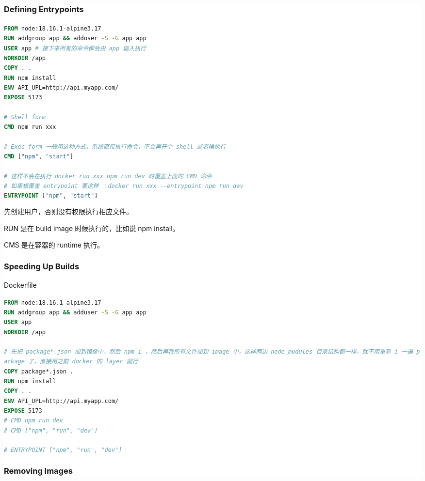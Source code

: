 ### Defining Entrypoints

```dockerfile
FROM node:18.16.1-alpine3.17
RUN addgroup app && adduser -S -G app app
USER app # 接下来所有的命令都会由 app 输入执行
WORKDIR /app
COPY . .
RUN npm install
ENV API_UPL=http://api.myapp.com/
EXPOSE 5173

# Shell form
CMD npm run xxx

# Exec form 一般用这种方式，系统直接执行命令，不会再开个 shell 或者啥执行
CMD ["npm", "start"]

# 这样不会在执行 docker run xxx npm run dev 时覆盖上面的 CMD 命令
# 如果想覆盖 entrypoint 要这样 ：docker run xxx --entrypoint npm run dev
ENTRYPOINT ["npm", "start"]
```

先创建用户，否则没有权限执行相应文件。

RUN 是在 build image 时候执行的，比如说 npm install。

CMS 是在容器的 runtime 执行。

### Speeding Up Builds

Dockerfile

```dockerfile
FROM node:18.16.1-alpine3.17
RUN addgroup app && adduser -S -G app app
USER app
WORKDIR /app

# 先把 package*.json 加到镜像中，然后 npm i ，然后再将所有文件加到 image 中，这样两边 node_mudules 目录结构都一样，就不用重新 i 一遍 package 了，直接用之前 docker 的 layer 就行
COPY package*.json .
RUN npm install
COPY . .
ENV API_UPL=http://api.myapp.com/
EXPOSE 5173
# CMD npm run dev
# CMD ["npm", "run", "dev"]

# ENTRYPOINT ["npm", "run", "dev"]
```

### Removing Images
